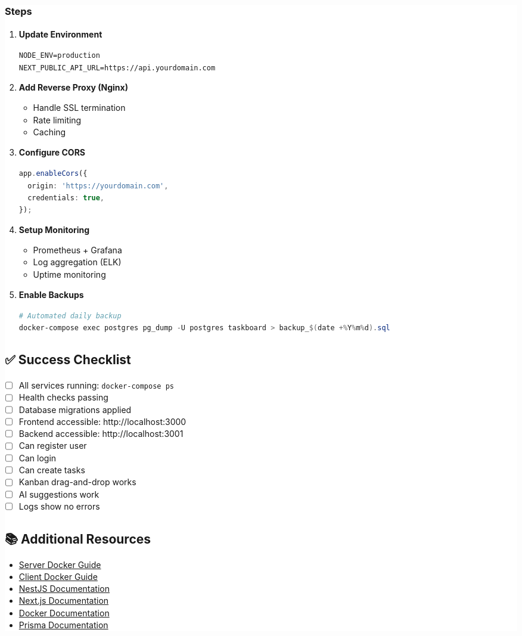 ### Steps

1. **Update Environment**
   ```env
   NODE_ENV=production
   NEXT_PUBLIC_API_URL=https://api.yourdomain.com
   ```

2. **Add Reverse Proxy (Nginx)**
   - Handle SSL termination
   - Rate limiting
   - Caching

3. **Configure CORS**
   ```typescript
   app.enableCors({
     origin: 'https://yourdomain.com',
     credentials: true,
   });
   ```

4. **Setup Monitoring**
   - Prometheus + Grafana
   - Log aggregation (ELK)
   - Uptime monitoring

5. **Enable Backups**
   ```powershell
   # Automated daily backup
   docker-compose exec postgres pg_dump -U postgres taskboard > backup_$(date +%Y%m%d).sql
   ```

## ✅ Success Checklist

- [ ] All services running: `docker-compose ps`
- [ ] Health checks passing
- [ ] Database migrations applied
- [ ] Frontend accessible: http://localhost:3000
- [ ] Backend accessible: http://localhost:3001
- [ ] Can register user
- [ ] Can login
- [ ] Can create tasks
- [ ] Kanban drag-and-drop works
- [ ] AI suggestions work
- [ ] Logs show no errors

## 📚 Additional Resources

- [Server Docker Guide](./server/DOCKER_DEPLOYMENT.md)
- [Client Docker Guide](./client/DOCKER_README.md)
- [NestJS Documentation](https://docs.nestjs.com/)
- [Next.js Documentation](https://nextjs.org/docs)
- [Docker Documentation](https://docs.docker.com/)
- [Prisma Documentation](https://www.prisma.io/docs)
